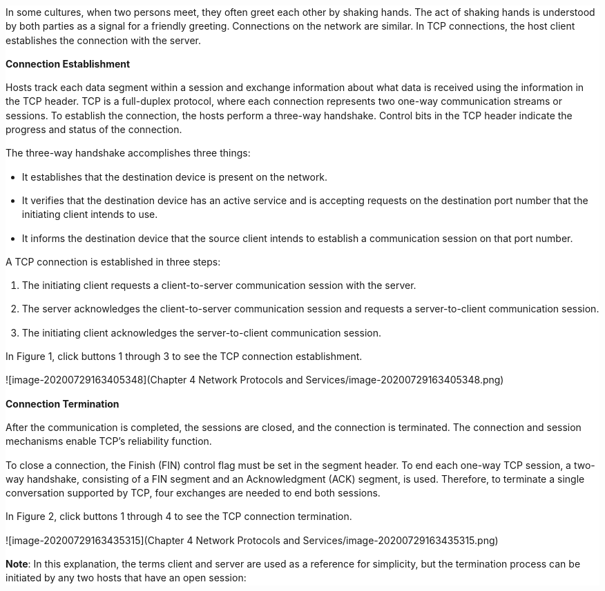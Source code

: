 In some cultures, when two persons meet, they often greet each other by shaking hands. The act of shaking hands is understood by both parties as a signal for a friendly greeting. Connections on the network are similar. In TCP connections, the host client establishes the connection with the server.

**Connection Establishment**

Hosts track each data segment within a session and exchange information about what data is received using the information in the TCP header. TCP is a full-duplex protocol, where each connection represents two one-way communication streams or sessions. To establish the connection, the hosts perform a three-way handshake. Control bits in the TCP header indicate the progress and status of the connection.

The three-way handshake accomplishes three things:



- It establishes that the destination device is present on the network.





- It verifies that the destination device has an active service and is accepting requests on the destination port number that the initiating client intends to use.





- It informs the destination device that the source client intends to establish a communication session on that port number.



A TCP connection is established in three steps:

1. The initiating client requests a client-to-server communication session with the server.

2. The server acknowledges the client-to-server communication session and requests a server-to-client communication session.

3. The initiating client acknowledges the server-to-client communication session.

In Figure 1, click buttons 1 through 3 to see the TCP connection establishment.

![image-20200729163405348](Chapter 4 Network Protocols and Services/image-20200729163405348.png)

**Connection Termination**

After the communication is completed, the sessions are closed, and the connection is terminated. The connection and session mechanisms enable TCP’s reliability function.

To close a connection, the Finish (FIN) control flag must be set in the segment header. To end each one-way TCP session, a two-way handshake, consisting of a FIN segment and an Acknowledgment (ACK) segment, is used. Therefore, to terminate a single conversation supported by TCP, four exchanges are needed to end both sessions.

In Figure 2, click buttons 1 through 4 to see the TCP connection termination.

![image-20200729163435315](Chapter 4 Network Protocols and Services/image-20200729163435315.png)



**Note**: In this explanation, the terms client and server are used as a reference for simplicity, but the termination process can be initiated by any two hosts that have an open session:
